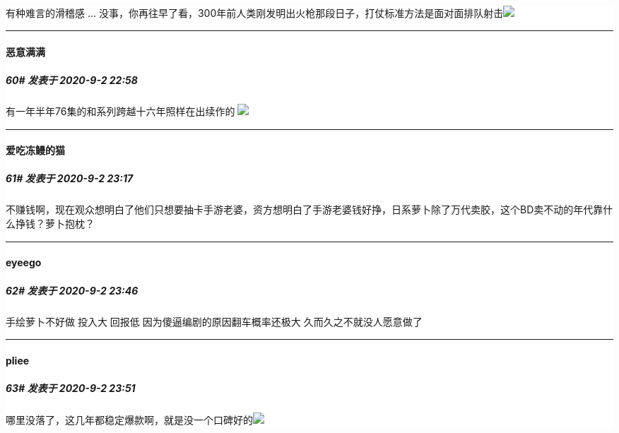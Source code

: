 有种难言的滑稽感 ...</blockquote>
没事，你再往早了看，300年前人类刚发明出火枪那段日子，打仗标准方法是面对面排队射击<img src="https://static.saraba1st.com/image/smiley/face2017/068.png" referrerpolicy="no-referrer">







-----

####  恶意满满  
##### 60#       发表于 2020-9-2 22:58




有一年半年76集的和系列跨越十六年照样在出续作的 <img src="https://static.saraba1st.com/image/smiley/face2017/037.png" referrerpolicy="no-referrer">







-----

####  爱吃冻鳗的猫  
##### 61#       发表于 2020-9-2 23:17




不赚钱啊，现在观众想明白了他们只想要抽卡手游老婆，资方想明白了手游老婆钱好挣，日系萝卜除了万代卖胶，这个BD卖不动的年代靠什么挣钱？萝卜抱枕？







-----

####  eyeego  
##### 62#       发表于 2020-9-2 23:46




手绘萝卜不好做
投入大 回报低 因为傻逼编剧的原因翻车概率还极大 久而久之不就没人愿意做了







-----

####  pliee  
##### 63#       发表于 2020-9-2 23:51




哪里没落了，这几年都稳定爆款啊，就是没一个口碑好的<img src="https://static.saraba1st.com/image/smiley/face2017/067.png" referrerpolicy="no-referrer">
